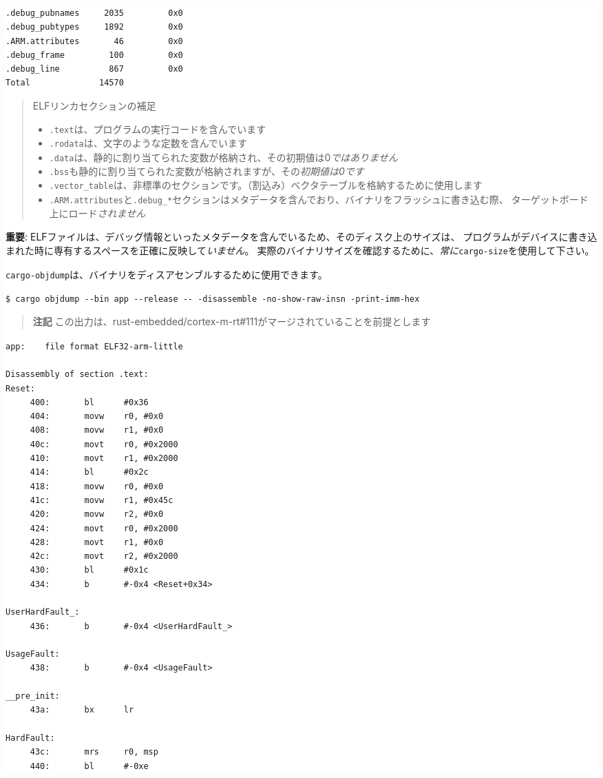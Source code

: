 ``` text
.debug_pubnames     2035         0x0
.debug_pubtypes     1892         0x0
.ARM.attributes       46         0x0
.debug_frame         100         0x0
.debug_line          867         0x0
Total              14570
```



> ELFリンカセクションの補足
>
> - `.text`は、プログラムの実行コードを含んでいます
> - `.rodata`は、文字のような定数を含んでいます
> - `.data`は、静的に割り当てられた変数が格納され、その初期値は0*ではありません*
> - `.bss`も静的に割り当てられた変数が格納されますが、その*初期値は0です*
> - `.vector_table`は、非標準のセクションです。（割込み）ベクタテーブルを格納するために使用します
> - `.ARM.attributes`と`.debug_*`セクションはメタデータを含んでおり、バイナリをフラッシュに書き込む際、
>   ターゲットボード上にロード*されません*



**重要**: ELFファイルは、デバッグ情報といったメタデータを含んでいるため、そのディスク上のサイズは、
プログラムがデバイスに書き込まれた時に専有するスペースを正確に反映して*いません*。
実際のバイナリサイズを確認するために、*常に*`cargo-size`を使用して下さい。



`cargo-objdump`は、バイナリをディスアセンブルするために使用できます。

``` console
$ cargo objdump --bin app --release -- -disassemble -no-show-raw-insn -print-imm-hex
```



> **注記** この出力は、rust-embedded/cortex-m-rt#111がマージされていることを前提とします

``` text
app:    file format ELF32-arm-little

Disassembly of section .text:
Reset:
     400:       bl      #0x36
     404:       movw    r0, #0x0
     408:       movw    r1, #0x0
     40c:       movt    r0, #0x2000
     410:       movt    r1, #0x2000
     414:       bl      #0x2c
     418:       movw    r0, #0x0
     41c:       movw    r1, #0x45c
     420:       movw    r2, #0x0
     424:       movt    r0, #0x2000
     428:       movt    r1, #0x0
     42c:       movt    r2, #0x2000
     430:       bl      #0x1c
     434:       b       #-0x4 <Reset+0x34>

UserHardFault_:
     436:       b       #-0x4 <UserHardFault_>

UsageFault:
     438:       b       #-0x4 <UsageFault>

__pre_init:
     43a:       bx      lr

HardFault:
     43c:       mrs     r0, msp
     440:       bl      #-0xe
```